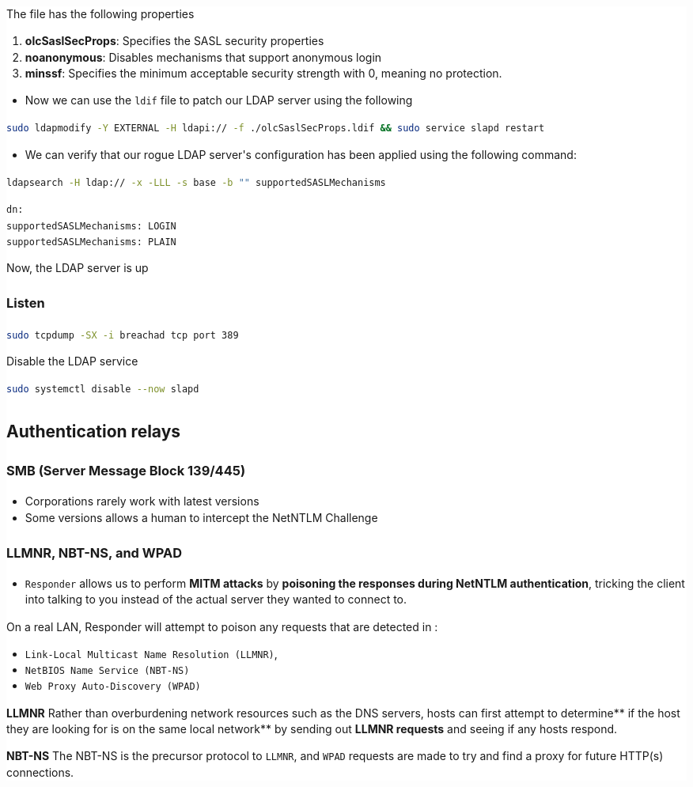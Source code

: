 The file has the following properties
1. **olcSaslSecProps**: Specifies the SASL security properties
2. **noanonymous**: Disables mechanisms that support anonymous login
3. **minssf**: Specifies the minimum acceptable security strength with 0, meaning no protection.
- Now we can use the `ldif` file to patch our LDAP server using the following

```bash
sudo ldapmodify -Y EXTERNAL -H ldapi:// -f ./olcSaslSecProps.ldif && sudo service slapd restart
```

- We can verify that our rogue LDAP server's configuration has been applied using the following command:

```bash
ldapsearch -H ldap:// -x -LLL -s base -b "" supportedSASLMechanisms
```

```output
dn:
supportedSASLMechanisms: LOGIN
supportedSASLMechanisms: PLAIN
```
Now, the LDAP server is up

### Listen
```bash
sudo tcpdump -SX -i breachad tcp port 389
```

Disable the LDAP service
```bash
sudo systemctl disable --now slapd
```

## Authentication relays
### SMB (Server Message Block 139/445)
- Corporations rarely work with latest versions 
- Some versions allows a human to intercept the NetNTLM Challenge

### LLMNR, NBT-NS, and WPAD
- `Responder` allows us to perform **MITM attacks** by **poisoning the responses during NetNTLM authentication**, tricking the client into talking to you instead of the actual server they wanted to connect to.  

On a real LAN, Responder will attempt to poison any requests that are detected in :
- `Link-Local Multicast Name Resolution (LLMNR)`, 
- `NetBIOS Name Service (NBT-NS)`
- `Web Proxy Auto-Discovery (WPAD)` 

**LLMNR**
Rather than overburdening network resources such as the DNS servers, hosts can first attempt to determine** if the host they are looking for is on the same local network** by sending out **LLMNR requests** and seeing if any hosts respond. 

**NBT-NS**
The NBT-NS is the precursor protocol to `LLMNR`, and `WPAD` requests are made to try and find a proxy for future HTTP(s) connections.  

